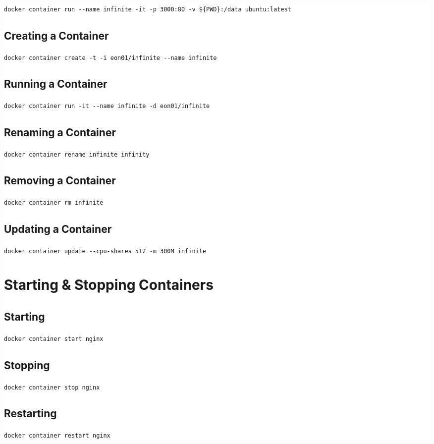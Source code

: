 ```
docker container run --name infinite -it -p 3000:80 -v ${PWD}:/data ubuntu:latest
```

## Creating a Container

```
docker container create -t -i eon01/infinite --name infinite
```

## Running a Container

```
docker container run -it --name infinite -d eon01/infinite
```

## Renaming a Container

```
docker container rename infinite infinity
```

## Removing a Container

```
docker container rm infinite
```

## Updating a Container

```
docker container update --cpu-shares 512 -m 300M infinite
```

# Starting & Stopping Containers

## Starting

```
docker container start nginx
```

## Stopping
```
docker container stop nginx
```

## Restarting
```
docker container restart nginx
```
